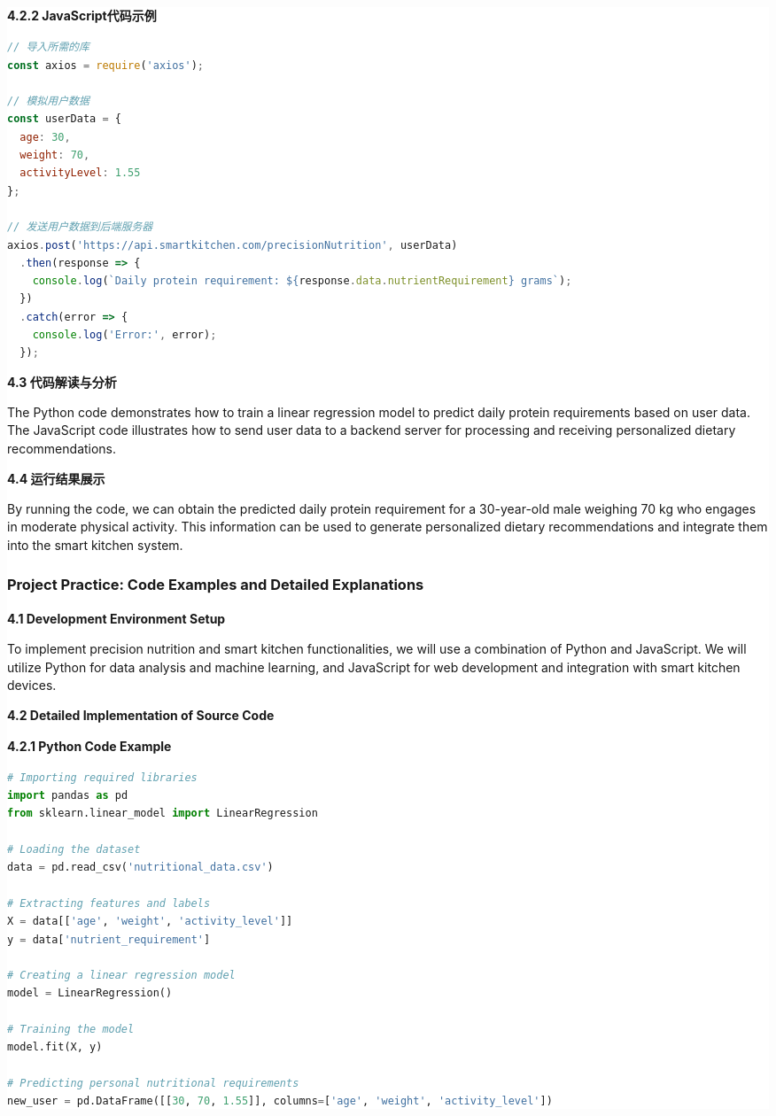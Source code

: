 **4.2.2 JavaScript代码示例**

```javascript
// 导入所需的库
const axios = require('axios');

// 模拟用户数据
const userData = {
  age: 30,
  weight: 70,
  activityLevel: 1.55
};

// 发送用户数据到后端服务器
axios.post('https://api.smartkitchen.com/precisionNutrition', userData)
  .then(response => {
    console.log(`Daily protein requirement: ${response.data.nutrientRequirement} grams`);
  })
  .catch(error => {
    console.log('Error:', error);
  });
```

**4.3 代码解读与分析**

The Python code demonstrates how to train a linear regression model to predict daily protein requirements based on user data. The JavaScript code illustrates how to send user data to a backend server for processing and receiving personalized dietary recommendations.

**4.4 运行结果展示**

By running the code, we can obtain the predicted daily protein requirement for a 30-year-old male weighing 70 kg who engages in moderate physical activity. This information can be used to generate personalized dietary recommendations and integrate them into the smart kitchen system.

### Project Practice: Code Examples and Detailed Explanations

**4.1 Development Environment Setup**

To implement precision nutrition and smart kitchen functionalities, we will use a combination of Python and JavaScript. We will utilize Python for data analysis and machine learning, and JavaScript for web development and integration with smart kitchen devices.

**4.2 Detailed Implementation of Source Code**

**4.2.1 Python Code Example**

```python
# Importing required libraries
import pandas as pd
from sklearn.linear_model import LinearRegression

# Loading the dataset
data = pd.read_csv('nutritional_data.csv')

# Extracting features and labels
X = data[['age', 'weight', 'activity_level']]
y = data['nutrient_requirement']

# Creating a linear regression model
model = LinearRegression()

# Training the model
model.fit(X, y)

# Predicting personal nutritional requirements
new_user = pd.DataFrame([[30, 70, 1.55]], columns=['age', 'weight', 'activity_level'])
```